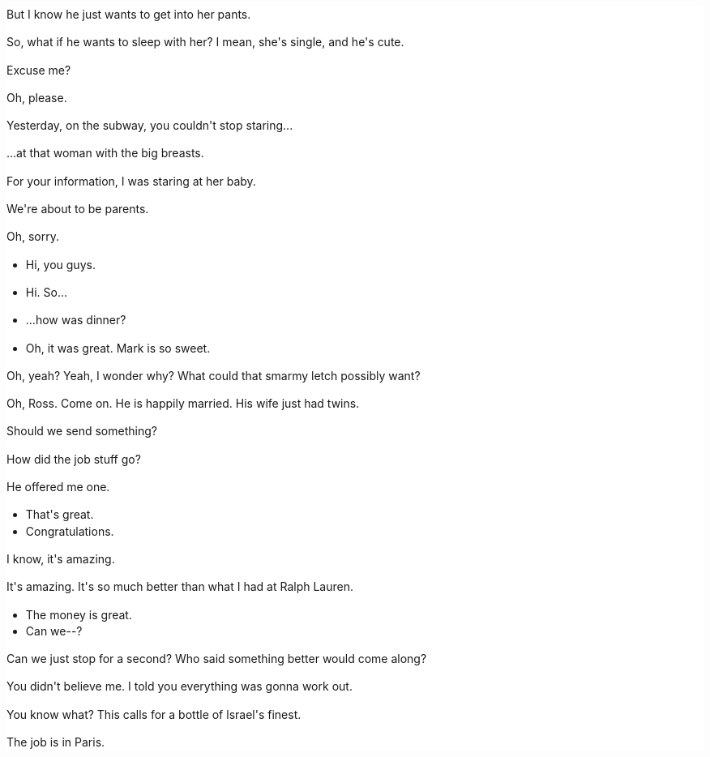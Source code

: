 But I know he just wants
to get into her pants.

So, what if he wants to sleep with her?
I mean, she's single, and he's cute.

Excuse me?

Oh, please.

Yesterday, on the subway,
you couldn't stop staring...

...at that woman with the big breasts.

For your information,
I was staring at her baby.

We're about to be parents.

Oh, sorry.

- Hi, you guys.
- Hi. So...

- ...how was dinner?
- Oh, it was great. Mark is so sweet.

Oh, yeah? Yeah, I wonder why? What
could that smarmy letch possibly want?

Oh, Ross. Come on. He is happily
married. His wife just had twins.

Should we send something?

How did the job stuff go?

He offered me one.

- That's great.
- Congratulations.

I know, it's amazing.

It's amazing. It's so much better
than what I had at Ralph Lauren.

- The money is great.
- Can we--?

Can we just stop for a second? Who said
something better would come along?

You didn't believe me. I told you
everything was gonna work out.

You know what? This calls
for a bottle of lsrael's finest.

The job is in Paris.
